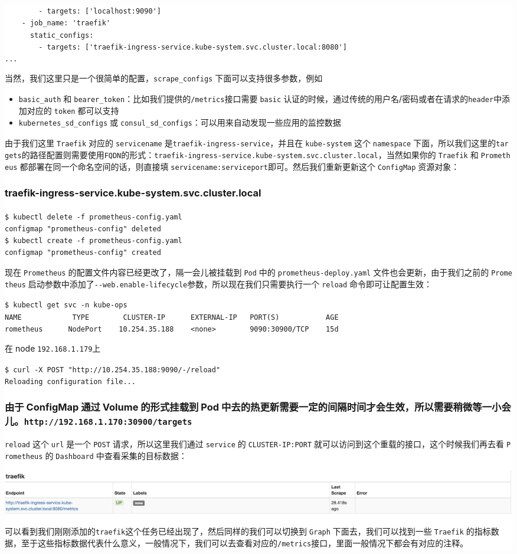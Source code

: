 ```
        - targets: ['localhost:9090']
    - job_name: 'traefik'
      static_configs:
        - targets: ['traefik-ingress-service.kube-system.svc.cluster.local:8080']
...
```
当然，我们这里只是一个很简单的配置，`scrape_configs` 下面可以支持很多参数，例如

* `basic_auth` 和 `bearer_token`：比如我们提供的`/metrics`接口需要 `basic` 认证的时候，通过传统的用户名/密码或者在请求的`header`中添加对应的 `token` 都可以支持
* `kubernetes_sd_configs` 或 `consul_sd_configs`：可以用来自动发现一些应用的监控数据

由于我们这里 `Traefik` 对应的 `servicename` 是`traefik-ingress-service`，并且在 `kube-system` 这个 `namespace` 下面，所以我们这里的`targets`的路径配置则需要使用`FQDN`的形式：`traefik-ingress-service.kube-system.svc.cluster.local`，当然如果你的 `Traefik` 和 `Prometheus` 都部署在同一个命名空间的话，则直接填 `servicename:serviceport`即可。然后我们重新更新这个 `ConfigMap` 资源对象：

### traefik-ingress-service.kube-system.svc.cluster.local


```
$ kubectl delete -f prometheus-config.yaml
configmap "prometheus-config" deleted
$ kubectl create -f prometheus-config.yaml
configmap "prometheus-config" created
```
现在 `Prometheus` 的配置文件内容已经更改了，隔一会儿被挂载到 `Pod` 中的 `prometheus-deploy.yaml` 文件也会更新，由于我们之前的 `Prometheus` 启动参数中添加了`--web.enable-lifecycle`参数，所以现在我们只需要执行一个 `reload` 命令即可让配置生效：

```
$ kubectl get svc -n kube-ops
NAME            TYPE        CLUSTER-IP      EXTERNAL-IP   PORT(S)           AGE
rometheus      NodePort    10.254.35.188    <none>        9090:30900/TCP    15d
```

在 node `192.168.1.179`上

```
$ curl -X POST "http://10.254.35.188:9090/-/reload"
Reloading configuration file...
``` 
### 由于 ConfigMap 通过 Volume 的形式挂载到 Pod 中去的热更新需要一定的间隔时间才会生效，所以需要稍微等一小会儿。`http://192.168.1.170:30900/targets`

`reload` 这个 `url` 是一个 `POST` 请求，所以这里我们通过 `service` 的 `CLUSTER-IP:PORT` 就可以访问到这个重载的接口，这个时候我们再去看 `Prometheus` 的 `Dashboard` 中查看采集的目标数据：

![Alt Image Text](images/5_1.jpg "body image")


可以看到我们刚刚添加的`traefik`这个任务已经出现了，然后同样的我们可以切换到 `Graph` 下面去，我们可以找到一些 `Traefik` 的指标数据，至于这些指标数据代表什么意义，一般情况下，我们可以去查看对应的`/metrics`接口，里面一般情况下都会有对应的注释。

